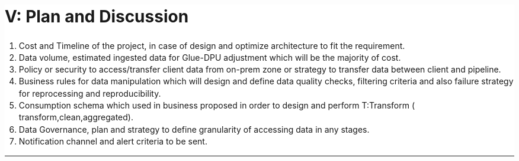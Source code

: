 
# V: Plan and Discussion

1. Cost and Timeline of the project, in case of design and optimize architecture to fit the requirement.
2. Data volume, estimated ingested data for Glue-DPU adjustment which will be the majority of cost.
3. Policy or security to access/transfer client data from on-prem zone or strategy to transfer data between client and
   pipeline. 
4. Business rules for data manipulation which will design and define data quality checks, filtering criteria and also failure strategy for reprocessing and reproducibility.
5. Consumption schema which used in business proposed in order to design and perform T:Transform (
   transform,clean,aggregated). 
6. Data Governance, plan and strategy to define granularity of accessing data in any stages.
7. Notification channel and alert criteria to be sent. 
--- 

